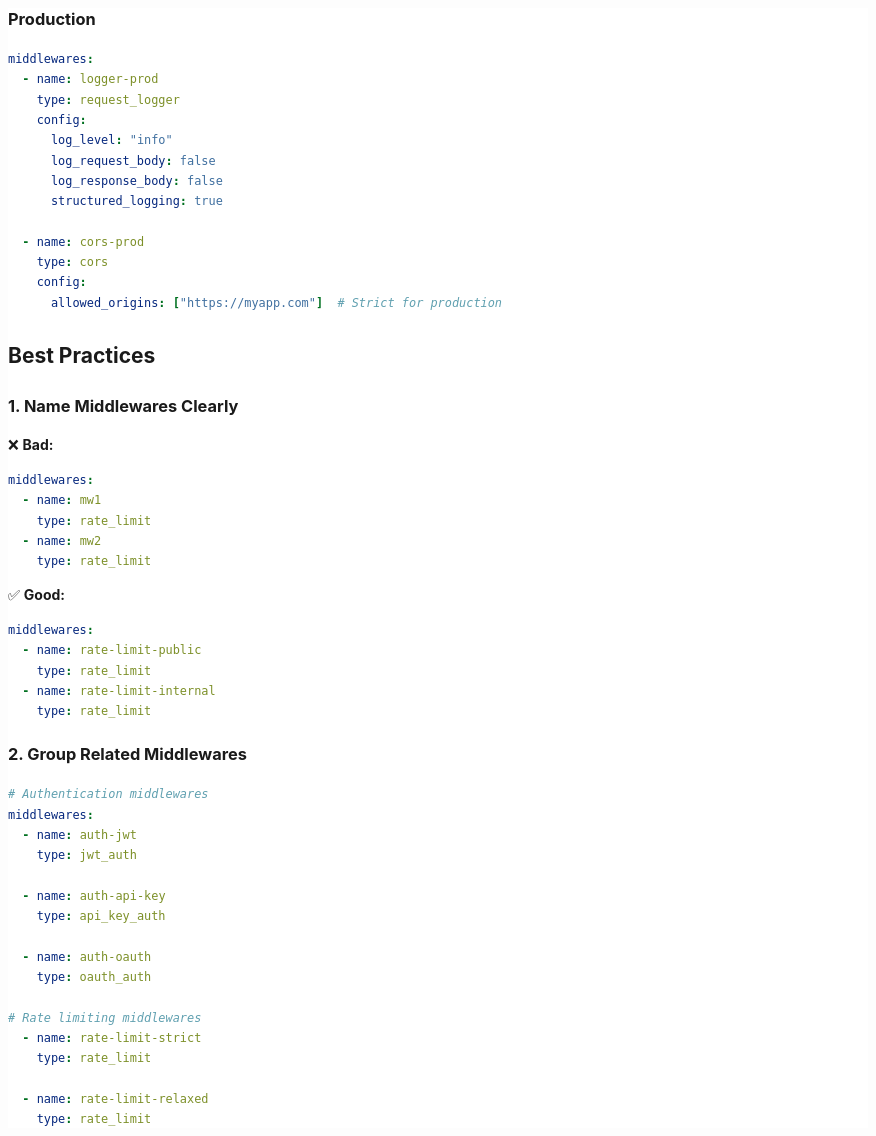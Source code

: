 ### Production

```yaml
middlewares:
  - name: logger-prod
    type: request_logger
    config:
      log_level: "info"
      log_request_body: false
      log_response_body: false
      structured_logging: true
      
  - name: cors-prod
    type: cors
    config:
      allowed_origins: ["https://myapp.com"]  # Strict for production
```

## Best Practices

### 1. Name Middlewares Clearly

❌ **Bad:**
```yaml
middlewares:
  - name: mw1
    type: rate_limit
  - name: mw2
    type: rate_limit
```

✅ **Good:**
```yaml
middlewares:
  - name: rate-limit-public
    type: rate_limit
  - name: rate-limit-internal
    type: rate_limit
```

### 2. Group Related Middlewares

```yaml
# Authentication middlewares
middlewares:
  - name: auth-jwt
    type: jwt_auth
    
  - name: auth-api-key
    type: api_key_auth
    
  - name: auth-oauth
    type: oauth_auth

# Rate limiting middlewares
  - name: rate-limit-strict
    type: rate_limit
    
  - name: rate-limit-relaxed
    type: rate_limit
```
